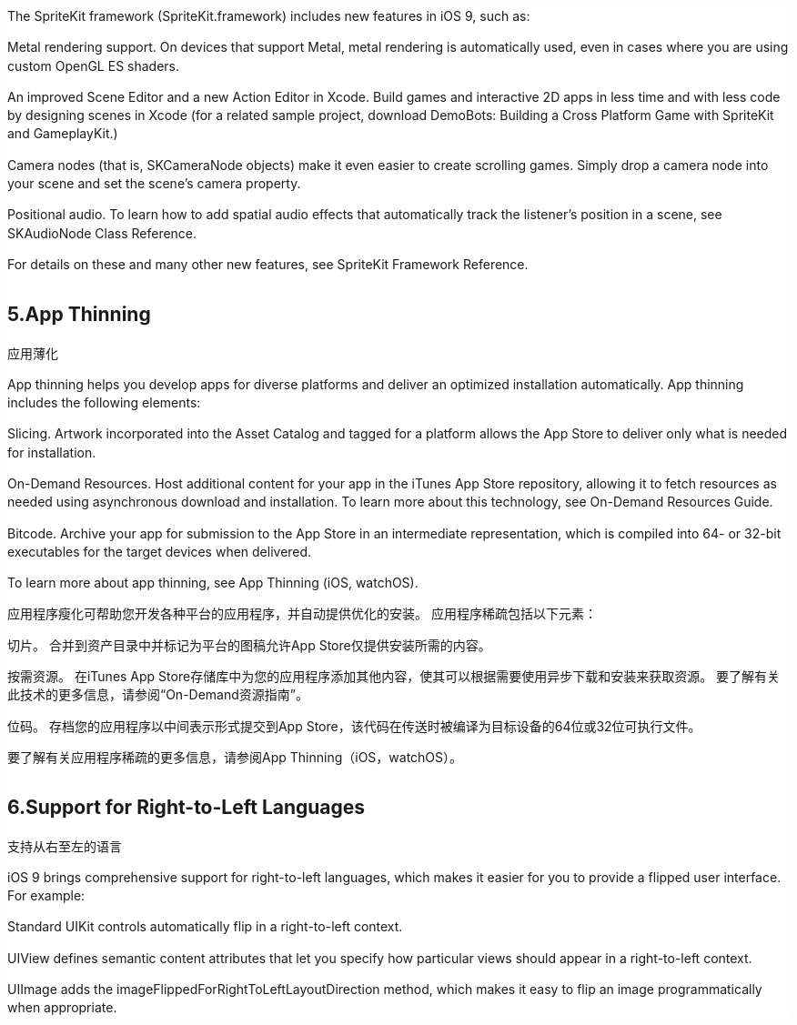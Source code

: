 The SpriteKit framework (SpriteKit.framework) includes new features in iOS 9, such as:

Metal rendering support. On devices that support Metal, metal rendering is automatically used, even in cases where you are using custom OpenGL ES shaders.

An improved Scene Editor and a new Action Editor in Xcode. Build games and interactive 2D apps in less time and with less code by designing scenes in Xcode (for a related sample project, download DemoBots: Building a Cross Platform Game with SpriteKit and GameplayKit.)

Camera nodes (that is, SKCameraNode objects) make it even easier to create scrolling games. Simply drop a camera node into your scene and set the scene’s camera property.

Positional audio. To learn how to add spatial audio effects that automatically track the listener’s position in a scene, see SKAudioNode Class Reference.

For details on these and many other new features, see SpriteKit Framework Reference.

## 5.App Thinning

应用薄化

App thinning helps you develop apps for diverse platforms and deliver an optimized installation automatically. App thinning includes the following elements:

Slicing. Artwork incorporated into the Asset Catalog and tagged for a platform allows the App Store to deliver only what is needed for installation.

On-Demand Resources. Host additional content for your app in the iTunes App Store repository, allowing it to fetch resources as needed using asynchronous download and installation. To learn more about this technology, see On-Demand Resources Guide.

Bitcode. Archive your app for submission to the App Store in an intermediate representation, which is compiled into 64- or 32-bit executables for the target devices when delivered.

To learn more about app thinning, see App Thinning (iOS, watchOS).

应用程序瘦化可帮助您开发各种平台的应用程序，并自动提供优化的安装。 应用程序稀疏包括以下元素：

切片。 合并到资产目录中并标记为平台的图稿允许App Store仅提供安装所需的内容。

按需资源。 在iTunes App Store存储库中为您的应用程序添加其他内容，使其可以根据需要使用异步下载和安装来获取资源。 要了解有关此技术的更多信息，请参阅“On-Demand资源指南”。

位码。 存档您的应用程序以中间表示形式提交到App Store，该代码在传送时被编译为目标设备的64位或32位可执行文件。

要了解有关应用程序稀疏的更多信息，请参阅App Thinning（iOS，watchOS）。

## 6.Support for Right-to-Left Languages

支持从右至左的语言

iOS 9 brings comprehensive support for right-to-left languages, which makes it easier for you to provide a flipped user interface. For example:

Standard UIKit controls automatically flip in a right-to-left context.

UIView defines semantic content attributes that let you specify how particular views should appear in a right-to-left context.

UIImage adds the imageFlippedForRightToLeftLayoutDirection method, which makes it easy to flip an image programmatically when appropriate.
